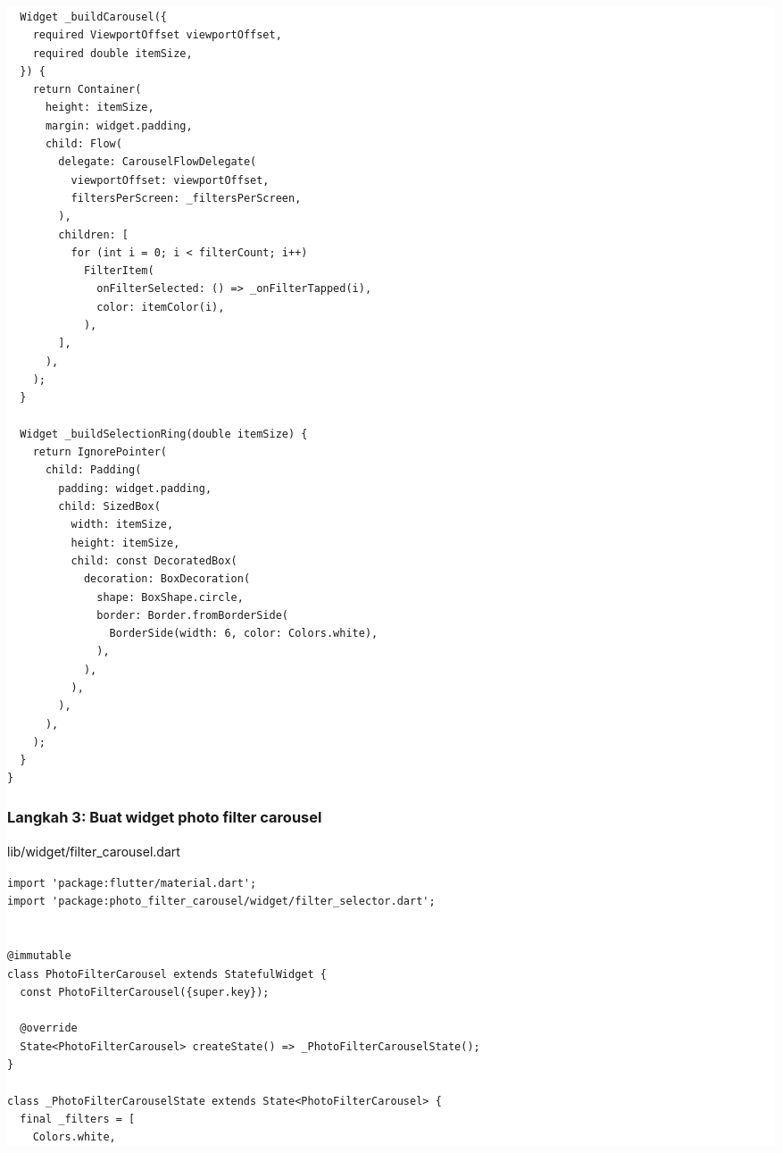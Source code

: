 ```
  Widget _buildCarousel({
    required ViewportOffset viewportOffset,
    required double itemSize,
  }) {
    return Container(
      height: itemSize,
      margin: widget.padding,
      child: Flow(
        delegate: CarouselFlowDelegate(
          viewportOffset: viewportOffset,
          filtersPerScreen: _filtersPerScreen,
        ),
        children: [
          for (int i = 0; i < filterCount; i++)
            FilterItem(
              onFilterSelected: () => _onFilterTapped(i),
              color: itemColor(i),
            ),
        ],
      ),
    );
  }

  Widget _buildSelectionRing(double itemSize) {
    return IgnorePointer(
      child: Padding(
        padding: widget.padding,
        child: SizedBox(
          width: itemSize,
          height: itemSize,
          child: const DecoratedBox(
            decoration: BoxDecoration(
              shape: BoxShape.circle,
              border: Border.fromBorderSide(
                BorderSide(width: 6, color: Colors.white),
              ),
            ),
          ),
        ),
      ),
    );
  }
}
```
### Langkah 3: Buat widget photo filter carousel
lib/widget/filter_carousel.dart
```
import 'package:flutter/material.dart';
import 'package:photo_filter_carousel/widget/filter_selector.dart';


@immutable
class PhotoFilterCarousel extends StatefulWidget {
  const PhotoFilterCarousel({super.key});

  @override
  State<PhotoFilterCarousel> createState() => _PhotoFilterCarouselState();
}

class _PhotoFilterCarouselState extends State<PhotoFilterCarousel> {
  final _filters = [
    Colors.white,
```